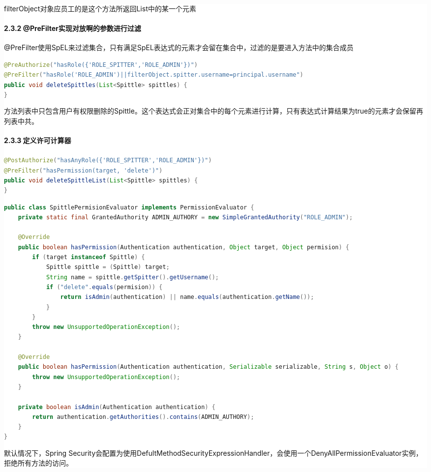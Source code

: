 filterObject对象应员工的是这个方法所返回List中的某一个元素

#### 2.3.2 @PreFilter实现对放啊的参数进行过滤

@PreFilter使用SpEL来过滤集合，只有满足SpEL表达式的元素才会留在集合中，过滤的是要进入方法中的集合成员

```java
@PreAuthorize("hasRole({'ROLE_SPITTER','ROLE_ADMIN'})")
@PreFilter("hasRole('ROLE_ADMIN')||filterObject.spitter.username=principal.username")
public void deleteSpittles(List<Spittle> spittles) {
}
```

方法列表中只包含用户有权限删除的Spittle。这个表达式会正对集合中的每个元素进行计算，只有表达式计算结果为true的元素才会保留再列表中共。

#### 2.3.3 定义许可计算器

```java
@PostAuthorize("hasAnyRole({'ROLE_SPITTER','ROLE_ADMIN'})")
@PreFilter("hasPermission(target, 'delete')")
public void deleteSpittleList(List<Spittle> spittles) {
}
```

```java
public class SpittlePermisionEvaluator implements PermissionEvaluator {
    private static final GrantedAuthority ADMIN_AUTHORY = new SimpleGrantedAuthority("ROLE_ADMIN");

    @Override
    public boolean hasPermission(Authentication authentication, Object target, Object permision) {
        if (target instanceof Spittle) {
            Spittle spittle = (Spittle) target;
            String name = spittle.getSpitter().getUsername();
            if ("delete".equals(permision)) {
                return isAdmin(authentication) || name.equals(authentication.getName());
            }
        }
        throw new UnsupportedOperationException();
    }

    @Override
    public boolean hasPermission(Authentication authentication, Serializable serializable, String s, Object o) {
        throw new UnsupportedOperationException();
    }

    private boolean isAdmin(Authentication authentication) {
        return authentication.getAuthorities().contains(ADMIN_AUTHORY);
    }
}
```

默认情况下，Spring Security会配置为使用DefultMethodSecurityExpressionHandler，会使用一个DenyAllPermissionEvaluator实例，拒绝所有方法的访问。
